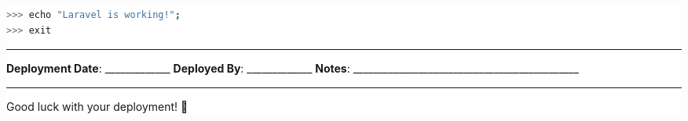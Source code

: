 ```bash
>>> echo "Laravel is working!";
>>> exit
```

---

**Deployment Date**: _____________
**Deployed By**: _____________
**Notes**: _____________________________________________

---

Good luck with your deployment! 🚀
